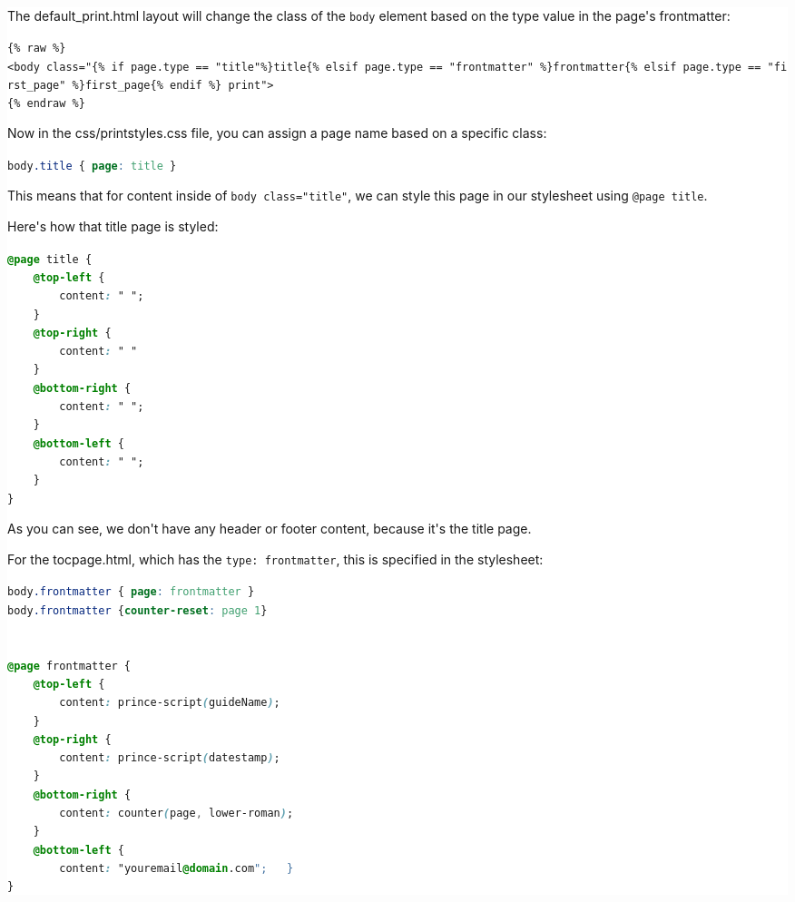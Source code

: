 The default_print.html layout will change the class of the `body` element based on the type value in the page's frontmatter:

```liquid
{% raw %}
<body class="{% if page.type == "title"%}title{% elsif page.type == "frontmatter" %}frontmatter{% elsif page.type == "first_page" %}first_page{% endif %} print">
{% endraw %}
```

Now in the css/printstyles.css file, you can assign a page name based on a specific class:

```css
body.title { page: title }
```

This means that for content inside of `body class="title"`, we can style this page in our stylesheet using `@page title`.

Here's how that title page is styled: 

```css
@page title {
    @top-left {
        content: " ";
    }
    @top-right {
        content: " "
    }
    @bottom-right {
        content: " ";
    }
    @bottom-left {
        content: " ";
    }
}
```

As you can see, we don't have any header or footer content, because it's the title page.

For the tocpage.html, which has the `type: frontmatter`, this is specified in the stylesheet: 

```css
body.frontmatter { page: frontmatter }
body.frontmatter {counter-reset: page 1}


@page frontmatter {
    @top-left {
        content: prince-script(guideName);
    }
    @top-right {
        content: prince-script(datestamp);
    }
    @bottom-right {
        content: counter(page, lower-roman);
    }
    @bottom-left {
        content: "youremail@domain.com";   }
}
```
